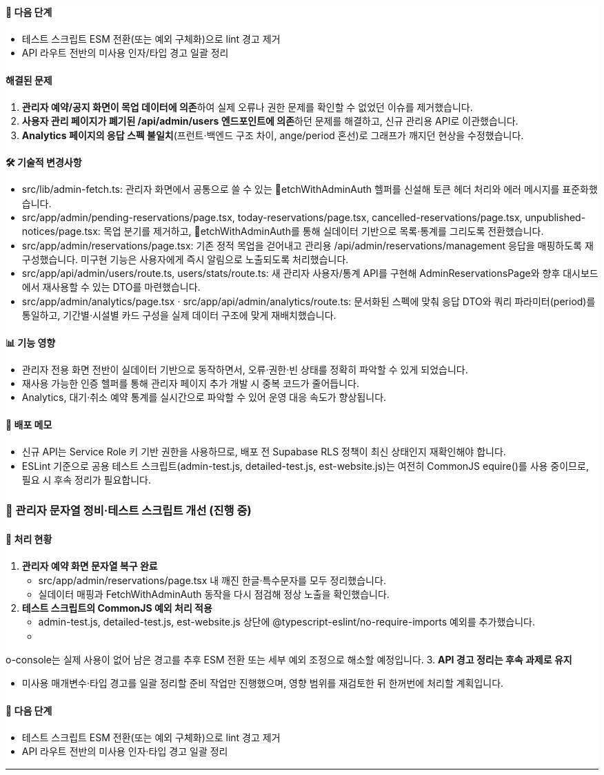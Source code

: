 #### 📌 다음 단계
- 테스트 스크립트 ESM 전환(또는 예외 구체화)으로 lint 경고 제거
- API 라우트 전반의 미사용 인자/타입 경고 일괄 정리

#### 해결된 문제
1. **관리자 예약/공지 화면이 목업 데이터에 의존**하여 실제 오류나 권한 문제를 확인할 수 없었던 이슈를 제거했습니다.
2. **사용자 관리 페이지가 폐기된 /api/admin/users 엔드포인트에 의존**하던 문제를 해결하고, 신규 관리용 API로 이관했습니다.
3. **Analytics 페이지의 응답 스펙 불일치**(프런트·백엔드 구조 차이, 
ange/period 혼선)로 그래프가 깨지던 현상을 수정했습니다.

#### 🛠️ 기술적 변경사항
- src/lib/admin-fetch.ts: 관리자 화면에서 공통으로 쓸 수 있는 etchWithAdminAuth 헬퍼를 신설해 토큰 헤더 처리와 에러 메시지를 표준화했습니다.
- src/app/admin/pending-reservations/page.tsx, today-reservations/page.tsx, cancelled-reservations/page.tsx, unpublished-notices/page.tsx: 목업 분기를 제거하고, etchWithAdminAuth를 통해 실데이터 기반으로 목록·통계를 그리도록 전환했습니다.
- src/app/admin/reservations/page.tsx: 기존 정적 목업을 걷어내고 관리용 /api/admin/reservations/management 응답을 매핑하도록 재구성했습니다. 미구현 기능은 사용자에게 즉시 알림으로 노출되도록 처리했습니다.
- src/app/api/admin/users/route.ts, users/stats/route.ts: 새 관리자 사용자/통계 API를 구현해 AdminReservationsPage와 향후 대시보드에서 재사용할 수 있는 DTO를 마련했습니다.
- src/app/admin/analytics/page.tsx · src/app/api/admin/analytics/route.ts: 문서화된 스펙에 맞춰 응답 DTO와 쿼리 파라미터(period)를 통일하고, 기간별·시설별 카드 구성을 실제 데이터 구조에 맞게 재배치했습니다.

#### 📊 기능 영향
- 관리자 전용 화면 전반이 실데이터 기반으로 동작하면서, 오류·권한·빈 상태를 정확히 파악할 수 있게 되었습니다.
- 재사용 가능한 인증 헬퍼를 통해 관리자 페이지 추가 개발 시 중복 코드가 줄어듭니다.
- Analytics, 대기·취소 예약 통계를 실시간으로 파악할 수 있어 운영 대응 속도가 향상됩니다.

#### 🚀 배포 메모
- 신규 API는 Service Role 키 기반 권한을 사용하므로, 배포 전 Supabase RLS 정책이 최신 상태인지 재확인해야 합니다.
- ESLint 기준으로 공용 테스트 스크립트(admin-test.js, detailed-test.js, est-website.js)는 여전히 CommonJS 
equire()를 사용 중이므로, 필요 시 후속 정리가 필요합니다.

### 🚧 관리자 문자열 정비·테스트 스크립트 개선 (진행 중)

#### 🎯 처리 현황
1. **관리자 예약 화면 문자열 복구 완료**
   - src/app/admin/reservations/page.tsx 내 깨진 한글·특수문자를 모두 정리했습니다.
   - 실데이터 매핑과 FetchWithAdminAuth 동작을 다시 점검해 정상 노출을 확인했습니다.
2. **테스트 스크립트의 CommonJS 예외 처리 적용**
   - admin-test.js, detailed-test.js, est-website.js 상단에 @typescript-eslint/no-require-imports 예외를 추가했습니다.
   - 
o-console는 실제 사용이 없어 남은 경고를 추후 ESM 전환 또는 세부 예외 조정으로 해소할 예정입니다.
3. **API 경고 정리는 후속 과제로 유지**
   - 미사용 매개변수·타입 경고를 일괄 정리할 준비 작업만 진행했으며, 영향 범위를 재검토한 뒤 한꺼번에 처리할 계획입니다.

#### 📌 다음 단계
- 테스트 스크립트 ESM 전환(또는 예외 구체화)으로 lint 경고 제거
- API 라우트 전반의 미사용 인자·타입 경고 일괄 정리

---